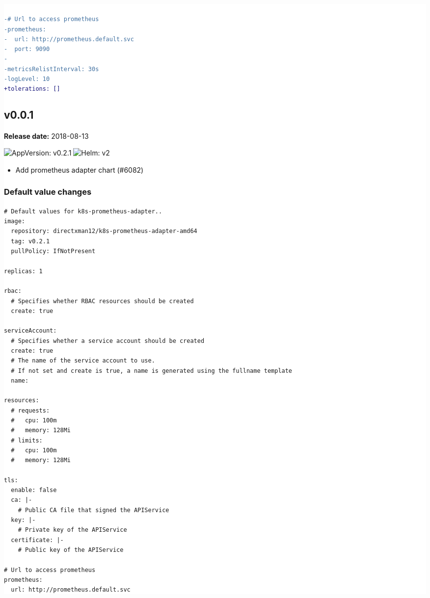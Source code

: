```diff
 
-# Url to access prometheus
-prometheus:
-  url: http://prometheus.default.svc
-  port: 9090
-
-metricsRelistInterval: 30s
-logLevel: 10
+tolerations: []
```

## v0.0.1 

**Release date:** 2018-08-13

![AppVersion: v0.2.1](https://img.shields.io/static/v1?label=AppVersion&message=v0.2.1&color=success&logo=)
![Helm: v2](https://img.shields.io/static/v1?label=Helm&message=v2&color=inactive&logo=helm)


* Add prometheus adapter chart (#6082) 

### Default value changes

```diff
# Default values for k8s-prometheus-adapter..
image:
  repository: directxman12/k8s-prometheus-adapter-amd64
  tag: v0.2.1
  pullPolicy: IfNotPresent

replicas: 1

rbac:
  # Specifies whether RBAC resources should be created
  create: true

serviceAccount:
  # Specifies whether a service account should be created
  create: true
  # The name of the service account to use.
  # If not set and create is true, a name is generated using the fullname template
  name:

resources:
  # requests:
  #   cpu: 100m
  #   memory: 128Mi
  # limits:
  #   cpu: 100m
  #   memory: 128Mi

tls:
  enable: false
  ca: |-
    # Public CA file that signed the APIService
  key: |-
    # Private key of the APIService
  certificate: |-
    # Public key of the APIService

# Url to access prometheus
prometheus:
  url: http://prometheus.default.svc
```